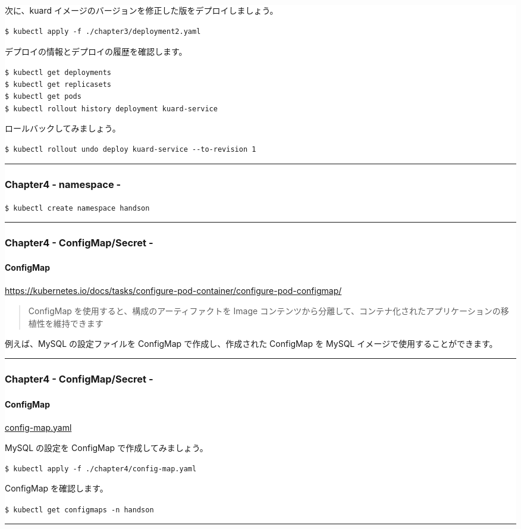 次に、kuard イメージのバージョンを修正した版をデプロイしましょう。

```
$ kubectl apply -f ./chapter3/deployment2.yaml
```

デプロイの情報とデプロイの履歴を確認します。

```
$ kubectl get deployments
$ kubectl get replicasets
$ kubectl get pods
$ kubectl rollout history deployment kuard-service
```

ロールバックしてみましょう。

```
$ kubectl rollout undo deploy kuard-service --to-revision 1
```

---

### Chapter4 - namespace -

```
$ kubectl create namespace handson
```

---

### Chapter4 - ConfigMap/Secret -

#### ConfigMap

https://kubernetes.io/docs/tasks/configure-pod-container/configure-pod-configmap/

> ConfigMap を使用すると、構成のアーティファクトを Image コンテンツから分離して、コンテナ化されたアプリケーションの移植性を維持できます

例えば、MySQL の設定ファイルを ConfigMap で作成し、作成された ConfigMap を MySQL イメージで使用することができます。

---

### Chapter4 - ConfigMap/Secret -

#### ConfigMap

[config-map.yaml](./chapter4/config-map.yaml)

MySQL の設定を ConfigMap で作成してみましょう。

```
$ kubectl apply -f ./chapter4/config-map.yaml
```

ConfigMap を確認します。

```
$ kubectl get configmaps -n handson
```

---